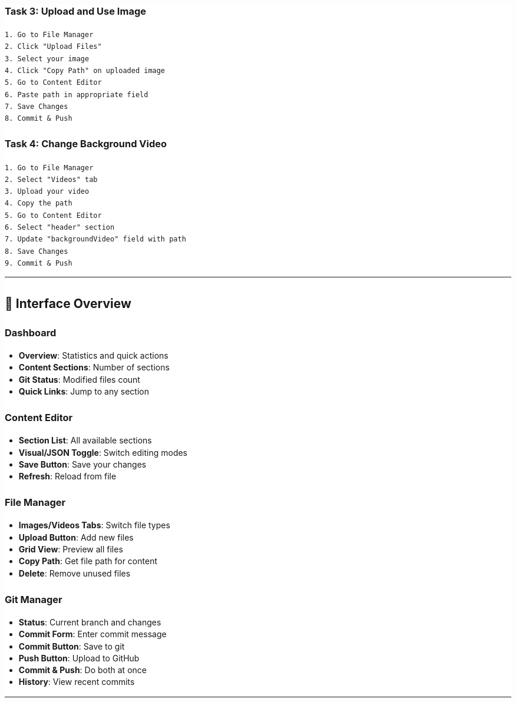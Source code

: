 ### Task 3: Upload and Use Image

```
1. Go to File Manager
2. Click "Upload Files"
3. Select your image
4. Click "Copy Path" on uploaded image
5. Go to Content Editor
6. Paste path in appropriate field
7. Save Changes
8. Commit & Push
```

### Task 4: Change Background Video

```
1. Go to File Manager
2. Select "Videos" tab
3. Upload your video
4. Copy the path
5. Go to Content Editor
6. Select "header" section
7. Update "backgroundVideo" field with path
8. Save Changes
9. Commit & Push
```

---

## 🎨 Interface Overview

### Dashboard
- **Overview**: Statistics and quick actions
- **Content Sections**: Number of sections
- **Git Status**: Modified files count
- **Quick Links**: Jump to any section

### Content Editor
- **Section List**: All available sections
- **Visual/JSON Toggle**: Switch editing modes
- **Save Button**: Save your changes
- **Refresh**: Reload from file

### File Manager
- **Images/Videos Tabs**: Switch file types
- **Upload Button**: Add new files
- **Grid View**: Preview all files
- **Copy Path**: Get file path for content
- **Delete**: Remove unused files

### Git Manager
- **Status**: Current branch and changes
- **Commit Form**: Enter commit message
- **Commit Button**: Save to git
- **Push Button**: Upload to GitHub
- **Commit & Push**: Do both at once
- **History**: View recent commits

---